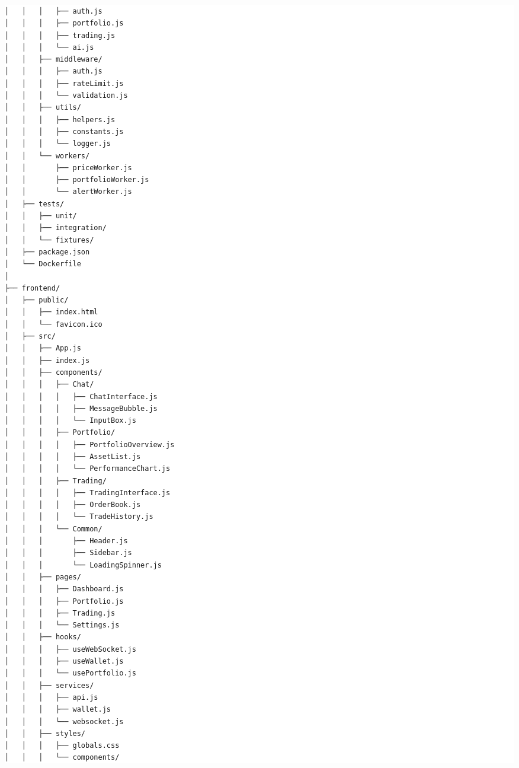 ```
│   │   │   ├── auth.js
│   │   │   ├── portfolio.js
│   │   │   ├── trading.js
│   │   │   └── ai.js
│   │   ├── middleware/
│   │   │   ├── auth.js
│   │   │   ├── rateLimit.js
│   │   │   └── validation.js
│   │   ├── utils/
│   │   │   ├── helpers.js
│   │   │   ├── constants.js
│   │   │   └── logger.js
│   │   └── workers/
│   │       ├── priceWorker.js
│   │       ├── portfolioWorker.js
│   │       └── alertWorker.js
│   ├── tests/
│   │   ├── unit/
│   │   ├── integration/
│   │   └── fixtures/
│   ├── package.json
│   └── Dockerfile
│
├── frontend/
│   ├── public/
│   │   ├── index.html
│   │   └── favicon.ico
│   ├── src/
│   │   ├── App.js
│   │   ├── index.js
│   │   ├── components/
│   │   │   ├── Chat/
│   │   │   │   ├── ChatInterface.js
│   │   │   │   ├── MessageBubble.js
│   │   │   │   └── InputBox.js
│   │   │   ├── Portfolio/
│   │   │   │   ├── PortfolioOverview.js
│   │   │   │   ├── AssetList.js
│   │   │   │   └── PerformanceChart.js
│   │   │   ├── Trading/
│   │   │   │   ├── TradingInterface.js
│   │   │   │   ├── OrderBook.js
│   │   │   │   └── TradeHistory.js
│   │   │   └── Common/
│   │   │       ├── Header.js
│   │   │       ├── Sidebar.js
│   │   │       └── LoadingSpinner.js
│   │   ├── pages/
│   │   │   ├── Dashboard.js
│   │   │   ├── Portfolio.js
│   │   │   ├── Trading.js
│   │   │   └── Settings.js
│   │   ├── hooks/
│   │   │   ├── useWebSocket.js
│   │   │   ├── useWallet.js
│   │   │   └── usePortfolio.js
│   │   ├── services/
│   │   │   ├── api.js
│   │   │   ├── wallet.js
│   │   │   └── websocket.js
│   │   ├── styles/
│   │   │   ├── globals.css
│   │   │   └── components/
```